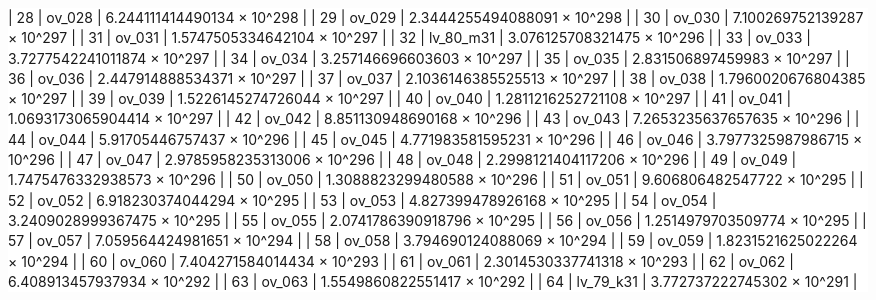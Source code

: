 | 28 | ov_028 | 6.244111414490134 × 10^298 |
| 29 | ov_029 | 2.3444255494088091 × 10^298 |
| 30 | ov_030 | 7.100269752139287 × 10^297 |
| 31 | ov_031 | 1.5747505334642104 × 10^297 |
| 32 | lv_80_m31 | 3.076125708321475 × 10^296 |
| 33 | ov_033 | 3.7277542241011874 × 10^297 |
| 34 | ov_034 | 3.257146696603603 × 10^297 |
| 35 | ov_035 | 2.831506897459983 × 10^297 |
| 36 | ov_036 | 2.447914888534371 × 10^297 |
| 37 | ov_037 | 2.1036146385525513 × 10^297 |
| 38 | ov_038 | 1.7960020676804385 × 10^297 |
| 39 | ov_039 | 1.5226145274726044 × 10^297 |
| 40 | ov_040 | 1.2811216252721108 × 10^297 |
| 41 | ov_041 | 1.0693173065904414 × 10^297 |
| 42 | ov_042 | 8.851130948690168 × 10^296 |
| 43 | ov_043 | 7.2653235637657635 × 10^296 |
| 44 | ov_044 | 5.91705446757437 × 10^296 |
| 45 | ov_045 | 4.771983581595231 × 10^296 |
| 46 | ov_046 | 3.7977325987986715 × 10^296 |
| 47 | ov_047 | 2.9785958235313006 × 10^296 |
| 48 | ov_048 | 2.2998121404117206 × 10^296 |
| 49 | ov_049 | 1.7475476332938573 × 10^296 |
| 50 | ov_050 | 1.3088823299480588 × 10^296 |
| 51 | ov_051 | 9.606806482547722 × 10^295 |
| 52 | ov_052 | 6.918230374044294 × 10^295 |
| 53 | ov_053 | 4.827399478926168 × 10^295 |
| 54 | ov_054 | 3.2409028999367475 × 10^295 |
| 55 | ov_055 | 2.0741786390918796 × 10^295 |
| 56 | ov_056 | 1.2514979703509774 × 10^295 |
| 57 | ov_057 | 7.059564424981651 × 10^294 |
| 58 | ov_058 | 3.794690124088069 × 10^294 |
| 59 | ov_059 | 1.8231521625022264 × 10^294 |
| 60 | ov_060 | 7.404271584014434 × 10^293 |
| 61 | ov_061 | 2.3014530337741318 × 10^293 |
| 62 | ov_062 | 6.408913457937934 × 10^292 |
| 63 | ov_063 | 1.5549860822551417 × 10^292 |
| 64 | lv_79_k31 | 3.772737222745302 × 10^291 |